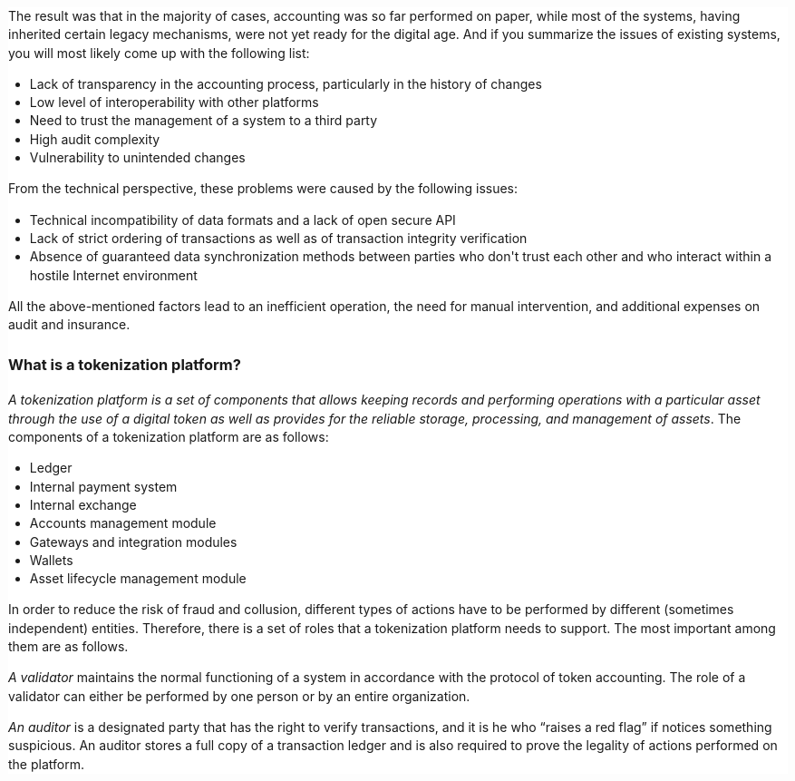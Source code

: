 The result was that in the majority of cases, accounting was so far performed on paper, while most of the systems, 
having inherited certain legacy mechanisms, were not yet ready for the digital age. And if you summarize the issues of 
existing systems, you will most likely come up with the following list:

* Lack of transparency in the accounting process, particularly in the history of changes 
* Low level of interoperability with other platforms 
* Need to trust the management of a system to a third party 
* High audit complexity 
* Vulnerability to unintended changes

From the technical perspective, these problems were caused by the following issues:

* Technical incompatibility of data formats and a lack of open secure API 
* Lack of strict ordering of transactions as well as of transaction integrity verification 
* Absence of guaranteed data synchronization methods between parties who don't trust each other and who interact within 
a hostile Internet environment

All the above-mentioned factors lead to an inefficient operation, the need for manual intervention, and additional 
expenses on audit and insurance.

### What is a tokenization platform?

*A tokenization platform is a set of components that allows keeping records and performing operations with a particular 
asset through the use of a digital token as well as provides for the reliable storage, processing, and management of 
assets*. The components of a tokenization platform are as follows:
* Ledger 
* Internal payment system 
* Internal exchange 
* Accounts management module 
* Gateways and integration modules 
* Wallets 
* Asset lifecycle management module

In order to reduce the risk of fraud and collusion, different types of actions have to be performed by different 
(sometimes independent) entities. Therefore, there is a set of roles that a tokenization platform needs to support. The 
most important among them are as follows.

*A validator* maintains the normal functioning of a system in accordance with the protocol of token accounting. The role 
of a validator can either be performed by one person or by an entire organization.

*An auditor* is a designated party that has the right to verify transactions, and it is he who “raises a red flag” if 
notices something suspicious. An auditor stores a full copy of a transaction ledger and is also required to prove the 
legality of actions performed on the platform.
